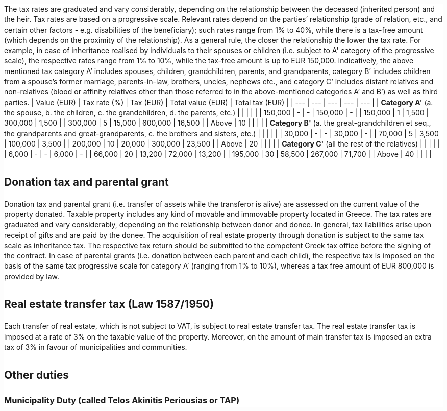 The tax rates are graduated and vary considerably, depending on the relationship between the deceased (inherited person) and the heir. Tax rates are based on a progressive scale. Relevant rates depend on the parties’ relationship (grade of relation, etc., and certain other factors - e.g. disabilities of the beneficiary); such rates range from 1% to 40%, while there is a tax-free amount (which depends on the proximity of the relationship). As a general rule, the closer the relationship the lower the tax rate. For example, in case of inheritance realised by individuals to their spouses or children (i.e. subject to A' category of the progressive scale), the respective rates range from 1% to 10%, while the tax-free amount is up to EUR 150,000.
Indicatively, the above mentioned tax category Α’ includes spouses, children, grandchildren, parents, and grandparents, category Β’ includes children from a spouse’s former marriage, parents-in-law, brothers, uncles, nephews etc., and category C’ includes distant relatives and non-relatives (blood or affinity relatives other than those referred to in the above-mentioned categories A’ and B’) as well as third parties.
| Value (EUR) | Tax rate (%) | Tax (EUR) | Total value (EUR) | Total tax (EUR) |
| --- | --- | --- | --- | --- |
| **Category A'** (a. the spouse, b. the children, c. the grandchildren, d. the parents, etc.) | | | | |
| 150,000 | - | - | 150,000 | - |
| 150,000 | 1 | 1,500 | 300,000 | 1,500 |
| 300,000 | 5 | 15,000 | 600,000 | 16,500 |
| Above | 10 |  |  |  |
| **Category B'** (a. the great-grandchildren et seq., the grandparents and great-grandparents, c. the brothers and sisters, etc.) | | | | |
| 30,000 | - | - | 30,000 | - |
| 70,000 | 5 | 3,500 | 100,000 | 3,500 |
| 200,000 | 10 | 20,000 | 300,000 | 23,500 |
| Above | 20 |  |  |  |
| **Category C'** (all the rest of the relatives) | | | | |
| 6,000 | - | - | 6,000 | - |
| 66,000 | 20 | 13,200 | 72,000 | 13,200 |
| 195,000 | 30 | 58,500 | 267,000 | 71,700 |
| Above | 40 |  |  |  |
## Donation tax and parental grant
Donation tax and parental grant (i.e. transfer of assets while the transferor is alive) are assessed on the current value of the property donated. Taxable property includes any kind of movable and immovable property located in Greece. The tax rates are graduated and vary considerably, depending on the relationship between donor and donee. In general, tax liabilities arise upon receipt of gifts and are paid by the donee. The acquisition of real estate property through donation is subject to the same tax scale as inheritance tax. The respective tax return should be submitted to the competent Greek tax office before the signing of the contract.
In case of parental grants (i.e. donation between each parent and each child), the respective tax is imposed on the basis of the same tax progressive scale for category A’ (ranging from 1% to 10%), whereas a tax free amount of EUR 800,000 is provided by law.
## Real estate transfer tax (Law 1587/1950)
Each transfer of real estate, which is not subject to VAT, is subject to real estate transfer tax. The real estate transfer tax is imposed at a rate of 3% on the taxable value of the property. Moreover, on the amount of main transfer tax is imposed an extra tax of 3% in favour of municipalities and communities.
## Other duties
### Municipality Duty (called Telos Akinitis Periousias or TAP)